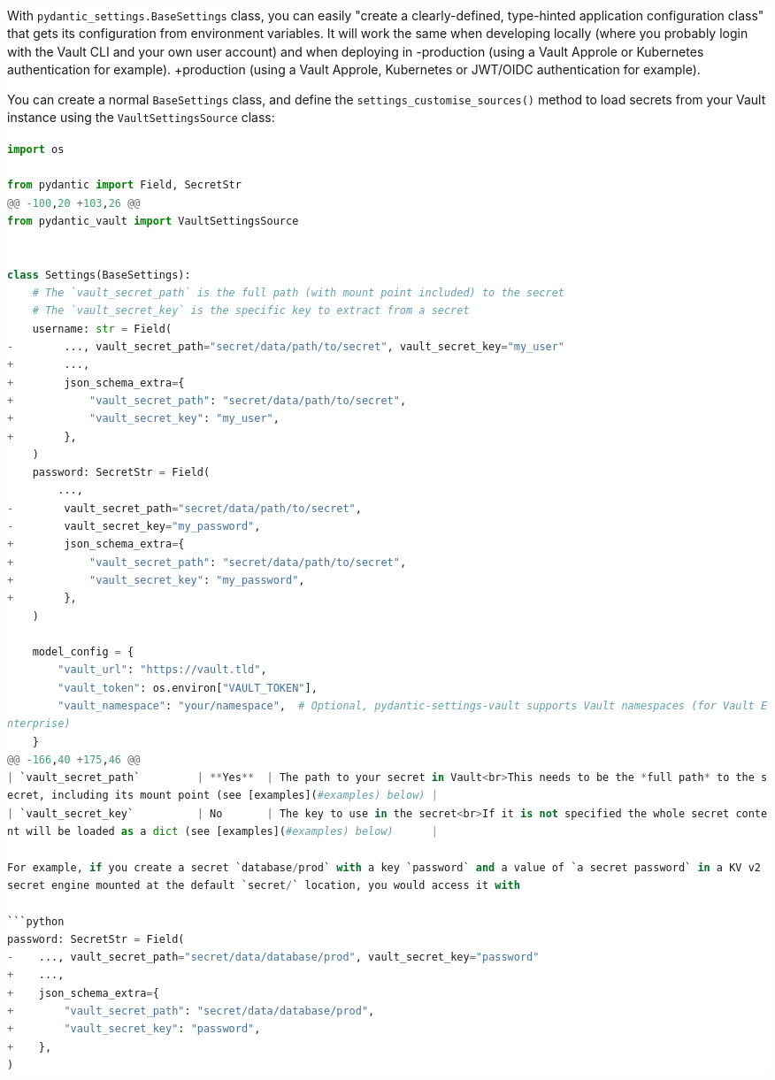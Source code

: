  With `pydantic_settings.BaseSettings` class, you can easily "create a clearly-defined, type-hinted
 application configuration class" that gets its configuration from environment variables. It will work the same when 
 developing locally (where you probably login with the Vault CLI and your own user account) and when deploying in 
-production (using a Vault Approle or Kubernetes authentication for example).
+production (using a Vault Approle, Kubernetes or JWT/OIDC authentication for example).
 
 You can create a normal `BaseSettings` class, and define the `settings_customise_sources()` method to load secrets from your Vault instance using the `VaultSettingsSource` class:
 
 ```python
 import os
 
 from pydantic import Field, SecretStr
@@ -100,20 +103,26 @@
 from pydantic_vault import VaultSettingsSource
 
 
 class Settings(BaseSettings):
     # The `vault_secret_path` is the full path (with mount point included) to the secret
     # The `vault_secret_key` is the specific key to extract from a secret
     username: str = Field(
-        ..., vault_secret_path="secret/data/path/to/secret", vault_secret_key="my_user"
+        ...,
+        json_schema_extra={
+            "vault_secret_path": "secret/data/path/to/secret",
+            "vault_secret_key": "my_user",
+        },
     )
     password: SecretStr = Field(
         ...,
-        vault_secret_path="secret/data/path/to/secret",
-        vault_secret_key="my_password",
+        json_schema_extra={
+            "vault_secret_path": "secret/data/path/to/secret",
+            "vault_secret_key": "my_password",
+        },
     )
 
     model_config = {
         "vault_url": "https://vault.tld",
         "vault_token": os.environ["VAULT_TOKEN"],
         "vault_namespace": "your/namespace",  # Optional, pydantic-settings-vault supports Vault namespaces (for Vault Enterprise)
     }
@@ -166,40 +175,46 @@
 | `vault_secret_path`         | **Yes**  | The path to your secret in Vault<br>This needs to be the *full path* to the secret, including its mount point (see [examples](#examples) below) |
 | `vault_secret_key`          | No       | The key to use in the secret<br>If it is not specified the whole secret content will be loaded as a dict (see [examples](#examples) below)      |
 
 For example, if you create a secret `database/prod` with a key `password` and a value of `a secret password` in a KV v2 secret engine mounted at the default `secret/` location, you would access it with
 
 ```python
 password: SecretStr = Field(
-    ..., vault_secret_path="secret/data/database/prod", vault_secret_key="password"
+    ...,
+    json_schema_extra={
+        "vault_secret_path": "secret/data/database/prod",
+        "vault_secret_key": "password",
+    },
 )
 ```

 [ansible hashi_vault]: https://docs.ansible.com/ansible/latest/collections/community/hashi_vault/hashi_vault_lookup.html
 [hvac-private-ca]: https://hvac.readthedocs.io/en/stable/advanced_usage.html#making-use-of-private-ca
 [pydantic]: https://docs.pydantic.dev/latest/
 [pydantic-basesettings]: https://docs.pydantic.dev/latest/usage/pydantic_settings/
 [pydantic-basesettings-customsource]: https://docs.pydantic.dev/latest/usage/pydantic_settings/#adding-sources
 [vault]: https://www.vaultproject.io/
 [vault-action]: https://github.com/hashicorp/vault-action
 [vault-auth-approle]: https://www.vaultproject.io/docs/auth/approle
 [vault-auth-kubernetes]: https://www.vaultproject.io/docs/auth/kubernetes
 [vault-auth-token]: https://www.vaultproject.io/docs/auth/token
 [vault-kv-v2]: https://www.vaultproject.io/docs/secrets/kv/kv-v2/
 [ansible hashi_vault]: https://docs.ansible.com/ansible/latest/collections/community/hashi_vault/hashi_vault_lookup.html
 [hvac-private-ca]: https://hvac.readthedocs.io/en/stable/advanced_usage.html#making-use-of-private-ca
 [pydantic]: https://docs.pydantic.dev/latest/
 [pydantic-basesettings]: https://docs.pydantic.dev/latest/usage/pydantic_settings/
 [pydantic-basesettings-customsource]: https://docs.pydantic.dev/latest/usage/pydantic_settings/#adding-sources
 [vault]: https://www.vaultproject.io/
 [vault-action]: https://github.com/hashicorp/vault-action
 [vault-auth-approle]: https://www.vaultproject.io/docs/auth/approle
 [vault-auth-kubernetes]: https://www.vaultproject.io/docs/auth/kubernetes
 [vault-auth-token]: https://www.vaultproject.io/docs/auth/token
 [vault-kv-v2]: https://www.vaultproject.io/docs/secrets/kv/kv-v2/